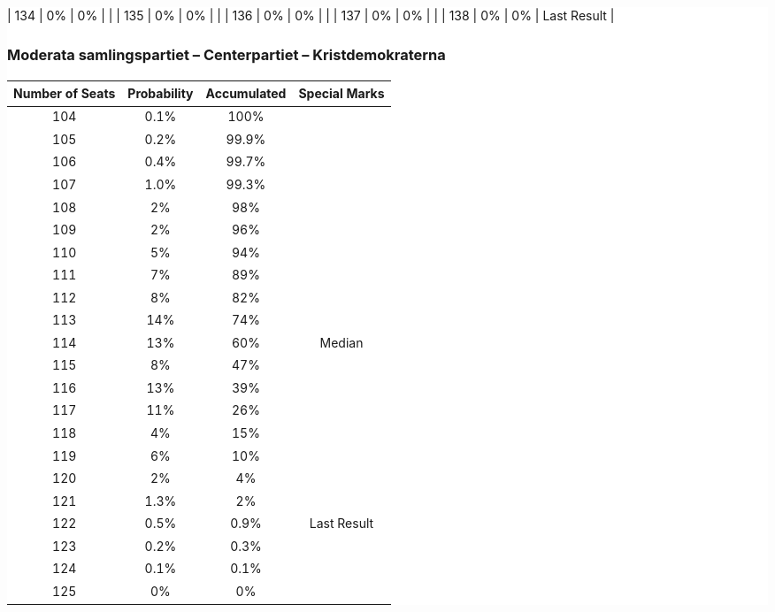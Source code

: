 | 134 | 0% | 0% |  |
| 135 | 0% | 0% |  |
| 136 | 0% | 0% |  |
| 137 | 0% | 0% |  |
| 138 | 0% | 0% | Last Result |

### Moderata samlingspartiet – Centerpartiet – Kristdemokraterna

| Number of Seats | Probability | Accumulated | Special Marks |
|:---------------:|:-----------:|:-----------:|:-------------:|
| 104 | 0.1% | 100% |  |
| 105 | 0.2% | 99.9% |  |
| 106 | 0.4% | 99.7% |  |
| 107 | 1.0% | 99.3% |  |
| 108 | 2% | 98% |  |
| 109 | 2% | 96% |  |
| 110 | 5% | 94% |  |
| 111 | 7% | 89% |  |
| 112 | 8% | 82% |  |
| 113 | 14% | 74% |  |
| 114 | 13% | 60% | Median |
| 115 | 8% | 47% |  |
| 116 | 13% | 39% |  |
| 117 | 11% | 26% |  |
| 118 | 4% | 15% |  |
| 119 | 6% | 10% |  |
| 120 | 2% | 4% |  |
| 121 | 1.3% | 2% |  |
| 122 | 0.5% | 0.9% | Last Result |
| 123 | 0.2% | 0.3% |  |
| 124 | 0.1% | 0.1% |  |
| 125 | 0% | 0% |  |
